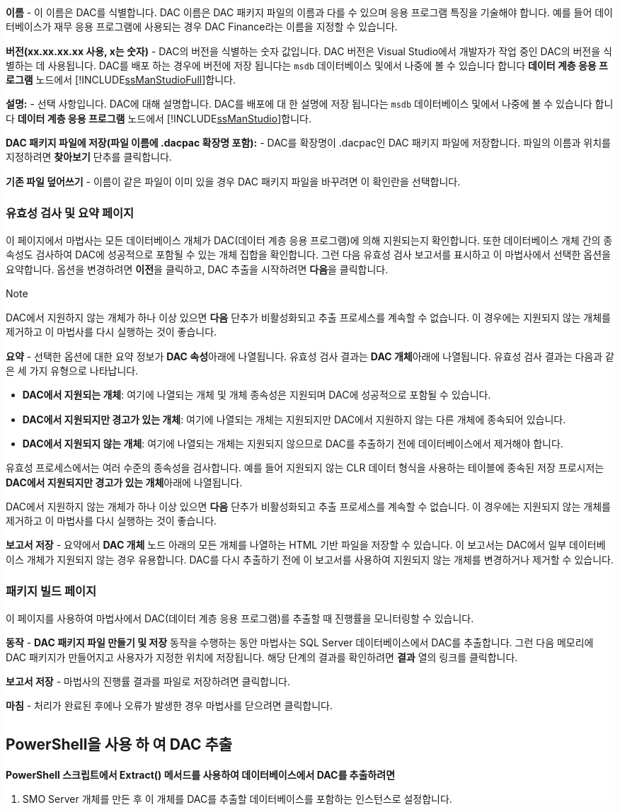  **이름** - 이 이름은 DAC를 식별합니다. DAC 이름은 DAC 패키지 파일의 이름과 다를 수 있으며 응용 프로그램 특징을 기술해야 합니다. 예를 들어 데이터베이스가 재무 응용 프로그램에 사용되는 경우 DAC Finance라는 이름을 지정할 수 있습니다.  
  
 **버전(xx.xx.xx.xx 사용, x는 숫자)** - DAC의 버전을 식별하는 숫자 값입니다. DAC 버전은 Visual Studio에서 개발자가 작업 중인 DAC의 버전을 식별하는 데 사용됩니다. DAC를 배포 하는 경우에 버전에 저장 됩니다는 `msdb` 데이터베이스 및에서 나중에 볼 수 있습니다 합니다 **데이터 계층 응용 프로그램** 노드에서 [!INCLUDE[ssManStudioFull](../../includes/ssmanstudiofull-md.md)]합니다.  
  
 **설명:** - 선택 사항입니다. DAC에 대해 설명합니다. DAC를 배포에 대 한 설명에 저장 됩니다는 `msdb` 데이터베이스 및에서 나중에 볼 수 있습니다 합니다 **데이터 계층 응용 프로그램** 노드에서 [!INCLUDE[ssManStudio](../../includes/ssmanstudio-md.md)]합니다.  
  
 **DAC 패키지 파일에 저장(파일 이름에 .dacpac 확장명 포함):** - DAC를 확장명이 .dacpac인 DAC 패키지 파일에 저장합니다. 파일의 이름과 위치를 지정하려면 **찾아보기** 단추를 클릭합니다.  
  
 **기존 파일 덮어쓰기** - 이름이 같은 파일이 이미 있을 경우 DAC 패키지 파일을 바꾸려면 이 확인란을 선택합니다.  
  
###  <a name="ValidateSummary"></a> 유효성 검사 및 요약 페이지  
 이 페이지에서 마법사는 모든 데이터베이스 개체가 DAC(데이터 계층 응용 프로그램)에 의해 지원되는지 확인합니다. 또한 데이터베이스 개체 간의 종속성도 검사하여 DAC에 성공적으로 포함될 수 있는 개체 집합을 확인합니다. 그런 다음 유효성 검사 보고서를 표시하고 이 마법사에서 선택한 옵션을 요약합니다. 옵션을 변경하려면 **이전**을 클릭하고, DAC 추출을 시작하려면 **다음**을 클릭합니다.  
  
> [!NOTE]  
>  DAC에서 지원하지 않는 개체가 하나 이상 있으면 **다음** 단추가 비활성화되고 추출 프로세스를 계속할 수 없습니다. 이 경우에는 지원되지 않는 개체를 제거하고 이 마법사를 다시 실행하는 것이 좋습니다.  
  
 **요약** - 선택한 옵션에 대한 요약 정보가 **DAC 속성**아래에 나열됩니다. 유효성 검사 결과는 **DAC 개체**아래에 나열됩니다. 유효성 검사 결과는 다음과 같은 세 가지 유형으로 나타납니다.  
  
-   **DAC에서 지원되는 개체**: 여기에 나열되는 개체 및 개체 종속성은 지원되며 DAC에 성공적으로 포함될 수 있습니다.  
  
-   **DAC에서 지원되지만 경고가 있는 개체**: 여기에 나열되는 개체는 지원되지만 DAC에서 지원하지 않는 다른 개체에 종속되어 있습니다.  
  
-   **DAC에서 지원되지 않는 개체**: 여기에 나열되는 개체는 지원되지 않으므로 DAC를 추출하기 전에 데이터베이스에서 제거해야 합니다.  
  
 유효성 프로세스에서는 여러 수준의 종속성을 검사합니다. 예를 들어 지원되지 않는 CLR 데이터 형식을 사용하는 테이블에 종속된 저장 프로시저는 **DAC에서 지원되지만 경고가 있는 개체**아래에 나열됩니다.  
  
 DAC에서 지원하지 않는 개체가 하나 이상 있으면 **다음** 단추가 비활성화되고 추출 프로세스를 계속할 수 없습니다. 이 경우에는 지원되지 않는 개체를 제거하고 이 마법사를 다시 실행하는 것이 좋습니다.  
  
 **보고서 저장** - 요약에서 **DAC 개체** 노드 아래의 모든 개체를 나열하는 HTML 기반 파일을 저장할 수 있습니다. 이 보고서는 DAC에서 일부 데이터베이스 개체가 지원되지 않는 경우 유용합니다. DAC를 다시 추출하기 전에 이 보고서를 사용하여 지원되지 않는 개체를 변경하거나 제거할 수 있습니다.  
  
###  <a name="BuildPackage"></a> 패키지 빌드 페이지  
 이 페이지를 사용하여 마법사에서 DAC(데이터 계층 응용 프로그램)를 추출할 때 진행률을 모니터링할 수 있습니다.  
  
 **동작** - **DAC 패키지 파일 만들기 및 저장** 동작을 수행하는 동안 마법사는 SQL Server 데이터베이스에서 DAC를 추출합니다. 그런 다음 메모리에 DAC 패키지가 만들어지고 사용자가 지정한 위치에 저장됩니다. 해당 단계의 결과를 확인하려면 **결과** 열의 링크를 클릭합니다.  
  
 **보고서 저장** - 마법사의 진행률 결과를 파일로 저장하려면 클릭합니다.  
  
 **마침** - 처리가 완료된 후에나 오류가 발생한 경우 마법사를 닫으려면 클릭합니다.  
  
##  <a name="ExtractDACPowerShell"></a> PowerShell을 사용 하 여 DAC 추출  
 **PowerShell 스크립트에서 Extract() 메서드를 사용하여 데이터베이스에서 DAC를 추출하려면**  
  
1.  SMO Server 개체를 만든 후 이 개체를 DAC를 추출할 데이터베이스를 포함하는 인스턴스로 설정합니다.  
  